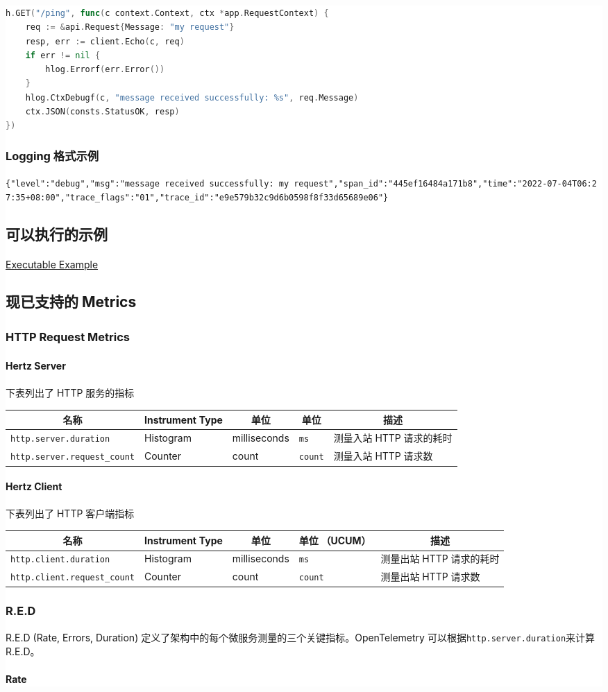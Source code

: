 ```go
h.GET("/ping", func(c context.Context, ctx *app.RequestContext) {
    req := &api.Request{Message: "my request"}
    resp, err := client.Echo(c, req)
    if err != nil {
        hlog.Errorf(err.Error())
    }
    hlog.CtxDebugf(c, "message received successfully: %s", req.Message)
    ctx.JSON(consts.StatusOK, resp)
})
```

### Logging 格式示例

```log
{"level":"debug","msg":"message received successfully: my request","span_id":"445ef16484a171b8","time":"2022-07-04T06:27:35+08:00","trace_flags":"01","trace_id":"e9e579b32c9d6b0598f8f33d65689e06"}
```

## 可以执行的示例

[Executable Example](https://github.com/cloudwego/hertz-examples/tree/main/opentelemetry)

## 现已支持的 Metrics

### HTTP Request Metrics

#### Hertz Server

下表列出了 HTTP 服务的指标

| 名称                        | Instrument Type | 单位         | 单位    | 描述                     |
| --------------------------- | --------------- | ------------ | ------- | ------------------------ |
| `http.server.duration`      | Histogram       | milliseconds | `ms`    | 测量入站 HTTP 请求的耗时 |
| `http.server.request_count` | Counter         | count        | `count` | 测量入站 HTTP 请求数     |

#### Hertz Client

下表列出了 HTTP 客户端指标

| 名称                        | Instrument Type | 单位         | 单位 （UCUM） | 描述                     |
| --------------------------- | --------------- | ------------ | ------------- | ------------------------ |
| `http.client.duration`      | Histogram       | milliseconds | `ms`          | 测量出站 HTTP 请求的耗时 |
| `http.client.request_count` | Counter         | count        | `count`       | 测量出站 HTTP 请求数     |

### R.E.D

R.E.D (Rate, Errors, Duration) 定义了架构中的每个微服务测量的三个关键指标。OpenTelemetry 可以根据`http.server.duration`来计算 R.E.D。

#### Rate
